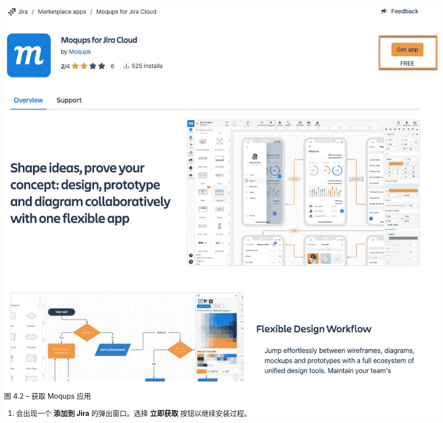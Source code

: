 ![图 4.2 – 获取 Moqups 应用](img/B21937_4_02.jpg)

图 4.2 – 获取 Moqups 应用

1.  会出现一个 **添加到 Jira** 的弹出窗口。选择 **立即获取** 按钮以继续安装过程。
